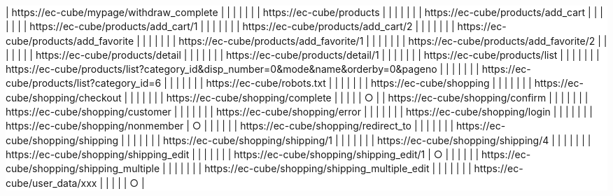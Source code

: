 | https://ec-cube/mypage/withdraw_complete                                           |                |              |                 |                      |            |
| https://ec-cube/products                                                           |                |              |                 |                      |            |
| https://ec-cube/products/add_cart                                                  |                |              |                 |                      |            |
| https://ec-cube/products/add_cart/1                                                |                |              |                 |                      |            |
| https://ec-cube/products/add_cart/2                                                |                |              |                 |                      |            |
| https://ec-cube/products/add_favorite                                              |                |              |                 |                      |            |
| https://ec-cube/products/add_favorite/1                                            |                |              |                 |                      |            |
| https://ec-cube/products/add_favorite/2                                            |                |              |                 |                      |            |
| https://ec-cube/products/detail                                                    |                |              |                 |                      |            |
| https://ec-cube/products/detail/1                                                  |                |              |                 |                      |            |
| https://ec-cube/products/list                                                      |                |              |                 |                      |            |
| https://ec-cube/products/list?category_id&disp_number=0&mode&name&orderby=0&pageno |                |              |                 |                      |            |
| https://ec-cube/products/list?category_id=6                                        |                |              |                 |                      |            |
| https://ec-cube/robots.txt                                                         |                |              |                 |                      |            |
| https://ec-cube/shopping                                                           |                |              |                 |                      |            |
| https://ec-cube/shopping/checkout                                                  |                |              |                 |                      |            |
| https://ec-cube/shopping/complete                                                  |                |              |                 |                      | ○          |
| https://ec-cube/shopping/confirm                                                   |                |              |                 |                      |            |
| https://ec-cube/shopping/customer                                                  |                |              |                 |                      |            |
| https://ec-cube/shopping/error                                                     |                |              |                 |                      |            |
| https://ec-cube/shopping/login                                                     |                |              |                 |                      |            |
| https://ec-cube/shopping/nonmember                                                 | ○              |              |                 |                      |            |
| https://ec-cube/shopping/redirect_to                                               |                |              |                 |                      |            |
| https://ec-cube/shopping/shipping                                                  |                |              |                 |                      |            |
| https://ec-cube/shopping/shipping/1                                                |                |              |                 |                      |            |
| https://ec-cube/shopping/shipping/4                                                |                |              |                 |                      |            |
| https://ec-cube/shopping/shipping_edit                                             |                |              |                 |                      |            |
| https://ec-cube/shopping/shipping_edit/1                                           | ○              |              |                 |                      |            |
| https://ec-cube/shopping/shipping_multiple                                         |                |              |                 |                      |            |
| https://ec-cube/shopping/shipping_multiple_edit                                    |                |              |                 |                      |            |
| https://ec-cube/user_data/xxx                                                      |                |              |                 |                      | ○          |
